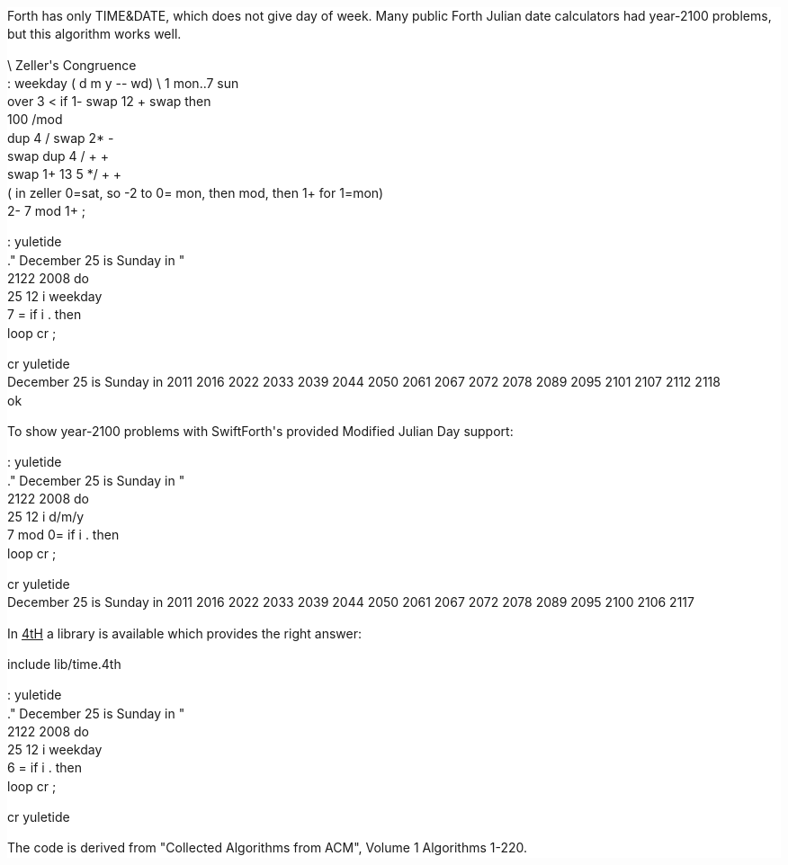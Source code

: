 Forth has only TIME&DATE, which does not give day of week. Many public Forth Julian date calculators had year-2100 problems, but this algorithm works well.

   
\ Zeller's Congruence  
: weekday ( d m y -- wd) \ 1 mon..7 sun  
  over 3 < if 1- swap 12 + swap then  
  100 /mod  
  dup 4 / swap 2* -  
  swap dup 4 / + +  
  swap 1+ 13 5 */ + +  
  ( in zeller 0=sat, so -2 to 0= mon, then mod, then 1+ for 1=mon)  
  2- 7 mod 1+ ;    
   
: yuletide  
  ." December 25 is Sunday in "  
  2122 2008 do  
    25 12 i weekday  
    7 = if i . then  
  loop cr ;   
 

   
cr yuletide  
December 25 is Sunday in 2011 2016 2022 2033 2039 2044 2050 2061 2067 2072 2078 2089 2095 2101 2107 2112 2118  
 ok  
 

  
To show year-2100 problems with SwiftForth's provided Modified Julian Day support:

: yuletide  
  ." December 25 is Sunday in "  
  2122 2008 do  
    25 12 i d/m/y  
    7 mod 0= if i . then  
  loop cr ;  
   
cr yuletide  
December 25 is Sunday in 2011 2016 2022 2033 2039 2044 2050 2061 2067 2072 2078 2089 2095 2100 2106 2117

In  [4tH](https://rosettacode.org/wiki/4tH "4tH")  a library is available which provides the right answer:

include lib/time.4th  
   
: yuletide  
  ." December 25 is Sunday in "  
  2122 2008 do  
    25 12 i weekday  
    6 = if i . then  
  loop cr ;  
   
cr yuletide

The code is derived from "Collected Algorithms from ACM", Volume 1 Algorithms 1-220.
